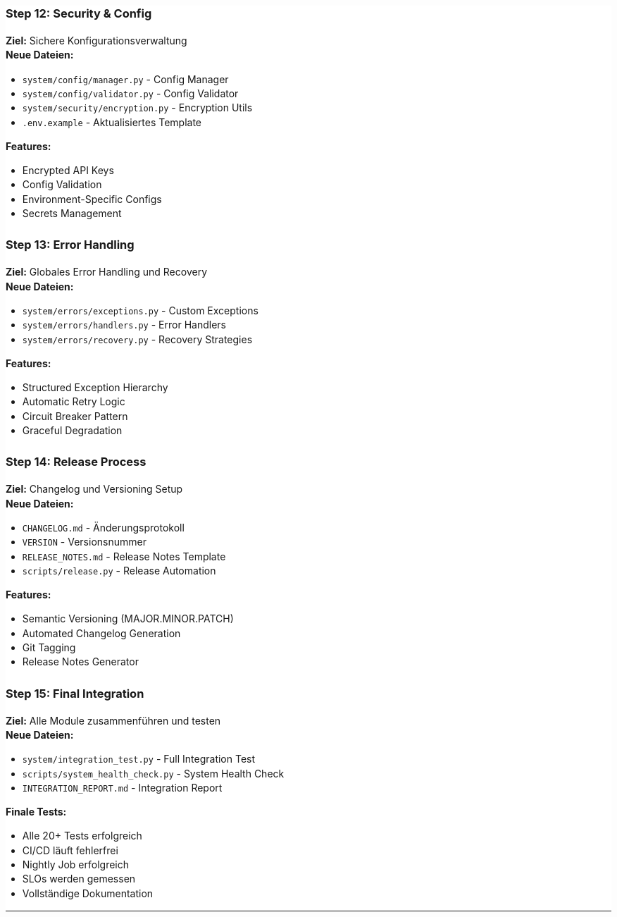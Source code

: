 ### Step 12: Security & Config
**Ziel:** Sichere Konfigurationsverwaltung  
**Neue Dateien:**
- `system/config/manager.py` - Config Manager
- `system/config/validator.py` - Config Validator
- `system/security/encryption.py` - Encryption Utils
- `.env.example` - Aktualisiertes Template

**Features:**
- Encrypted API Keys
- Config Validation
- Environment-Specific Configs
- Secrets Management

### Step 13: Error Handling
**Ziel:** Globales Error Handling und Recovery  
**Neue Dateien:**
- `system/errors/exceptions.py` - Custom Exceptions
- `system/errors/handlers.py` - Error Handlers
- `system/errors/recovery.py` - Recovery Strategies

**Features:**
- Structured Exception Hierarchy
- Automatic Retry Logic
- Circuit Breaker Pattern
- Graceful Degradation

### Step 14: Release Process
**Ziel:** Changelog und Versioning Setup  
**Neue Dateien:**
- `CHANGELOG.md` - Änderungsprotokoll
- `VERSION` - Versionsnummer
- `RELEASE_NOTES.md` - Release Notes Template
- `scripts/release.py` - Release Automation

**Features:**
- Semantic Versioning (MAJOR.MINOR.PATCH)
- Automated Changelog Generation
- Git Tagging
- Release Notes Generator

### Step 15: Final Integration
**Ziel:** Alle Module zusammenführen und testen  
**Neue Dateien:**
- `system/integration_test.py` - Full Integration Test
- `scripts/system_health_check.py` - System Health Check
- `INTEGRATION_REPORT.md` - Integration Report

**Finale Tests:**
- Alle 20+ Tests erfolgreich
- CI/CD läuft fehlerfrei
- Nightly Job erfolgreich
- SLOs werden gemessen
- Vollständige Dokumentation

---